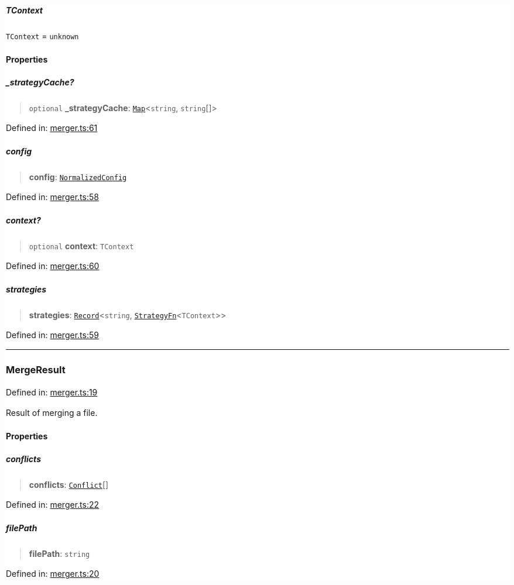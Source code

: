 ##### TContext

`TContext` = `unknown`

#### Properties

##### \_strategyCache?

> `optional` **\_strategyCache**: [`Map`](https://developer.mozilla.org/docs/Web/JavaScript/Reference/Global_Objects/Map)\<`string`, `string`[]\>

Defined in: [merger.ts:61](https://github.com/react18-tools/git-json-resolver/blob/983ecea05a6699ed0124b500e82e9f563b676c3f/lib/src/merger.ts#L61)

##### config

> **config**: [`NormalizedConfig`](../normalizer.md#normalizedconfig)

Defined in: [merger.ts:58](https://github.com/react18-tools/git-json-resolver/blob/983ecea05a6699ed0124b500e82e9f563b676c3f/lib/src/merger.ts#L58)

##### context?

> `optional` **context**: `TContext`

Defined in: [merger.ts:60](https://github.com/react18-tools/git-json-resolver/blob/983ecea05a6699ed0124b500e82e9f563b676c3f/lib/src/merger.ts#L60)

##### strategies

> **strategies**: [`Record`](https://www.typescriptlang.org/docs/handbook/utility-types.html#recordkeys-type)\<`string`, [`StrategyFn`](../types/README.md#strategyfn)\<`TContext`\>\>

Defined in: [merger.ts:59](https://github.com/react18-tools/git-json-resolver/blob/983ecea05a6699ed0124b500e82e9f563b676c3f/lib/src/merger.ts#L59)

---

### MergeResult

Defined in: [merger.ts:19](https://github.com/react18-tools/git-json-resolver/blob/983ecea05a6699ed0124b500e82e9f563b676c3f/lib/src/merger.ts#L19)

Result of merging a file.

#### Properties

##### conflicts

> **conflicts**: [`Conflict`](#conflict)[]

Defined in: [merger.ts:22](https://github.com/react18-tools/git-json-resolver/blob/983ecea05a6699ed0124b500e82e9f563b676c3f/lib/src/merger.ts#L22)

##### filePath

> **filePath**: `string`

Defined in: [merger.ts:20](https://github.com/react18-tools/git-json-resolver/blob/983ecea05a6699ed0124b500e82e9f563b676c3f/lib/src/merger.ts#L20)
